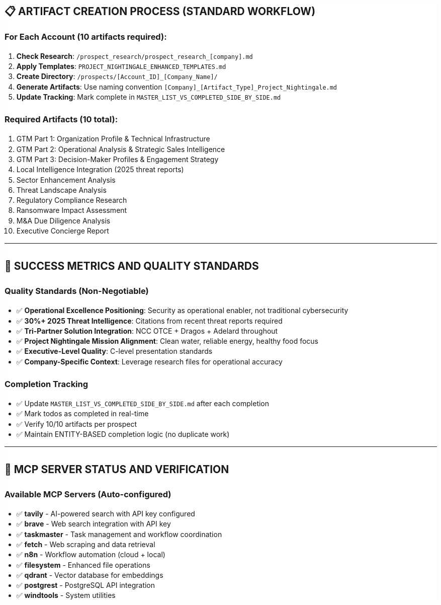 
## 📋 ARTIFACT CREATION PROCESS (STANDARD WORKFLOW)

### **For Each Account (10 artifacts required):**
1. **Check Research**: `/prospect_research/prospect_research_[company].md`
2. **Apply Templates**: `PROJECT_NIGHTINGALE_ENHANCED_TEMPLATES.md`  
3. **Create Directory**: `/prospects/[Account_ID]_[Company_Name]/`
4. **Generate Artifacts**: Use naming convention `[Company]_[Artifact_Type]_Project_Nightingale.md`
5. **Update Tracking**: Mark complete in `MASTER_LIST_VS_COMPLETED_SIDE_BY_SIDE.md`

### **Required Artifacts (10 total)**:
1. GTM Part 1: Organization Profile & Technical Infrastructure
2. GTM Part 2: Operational Analysis & Strategic Sales Intelligence
3. GTM Part 3: Decision-Maker Profiles & Engagement Strategy
4. Local Intelligence Integration (2025 threat reports)
5. Sector Enhancement Analysis
6. Threat Landscape Analysis
7. Regulatory Compliance Research
8. Ransomware Impact Assessment
9. M&A Due Diligence Analysis
10. Executive Concierge Report

---

## 🎯 SUCCESS METRICS AND QUALITY STANDARDS

### **Quality Standards (Non-Negotiable)**
- ✅ **Operational Excellence Positioning**: Security as operational enabler, not traditional cybersecurity
- ✅ **30%+ 2025 Threat Intelligence**: Citations from recent threat reports required
- ✅ **Tri-Partner Solution Integration**: NCC OTCE + Dragos + Adelard throughout
- ✅ **Project Nightingale Mission Alignment**: Clean water, reliable energy, healthy food focus
- ✅ **Executive-Level Quality**: C-level presentation standards
- ✅ **Company-Specific Context**: Leverage research files for operational accuracy

### **Completion Tracking**
- ✅ Update `MASTER_LIST_VS_COMPLETED_SIDE_BY_SIDE.md` after each completion
- ✅ Mark todos as completed in real-time
- ✅ Verify 10/10 artifacts per prospect
- ✅ Maintain ENTITY-BASED completion logic (no duplicate work)

---

## 🔄 MCP SERVER STATUS AND VERIFICATION

### **Available MCP Servers (Auto-configured)**
- ✅ **tavily** - AI-powered search with API key configured
- ✅ **brave** - Web search integration with API key
- ✅ **taskmaster** - Task management and workflow coordination
- ✅ **fetch** - Web scraping and data retrieval
- ✅ **n8n** - Workflow automation (cloud + local)
- ✅ **filesystem** - Enhanced file operations
- ✅ **qdrant** - Vector database for embeddings
- ✅ **postgrest** - PostgreSQL API integration
- ✅ **windtools** - System utilities
